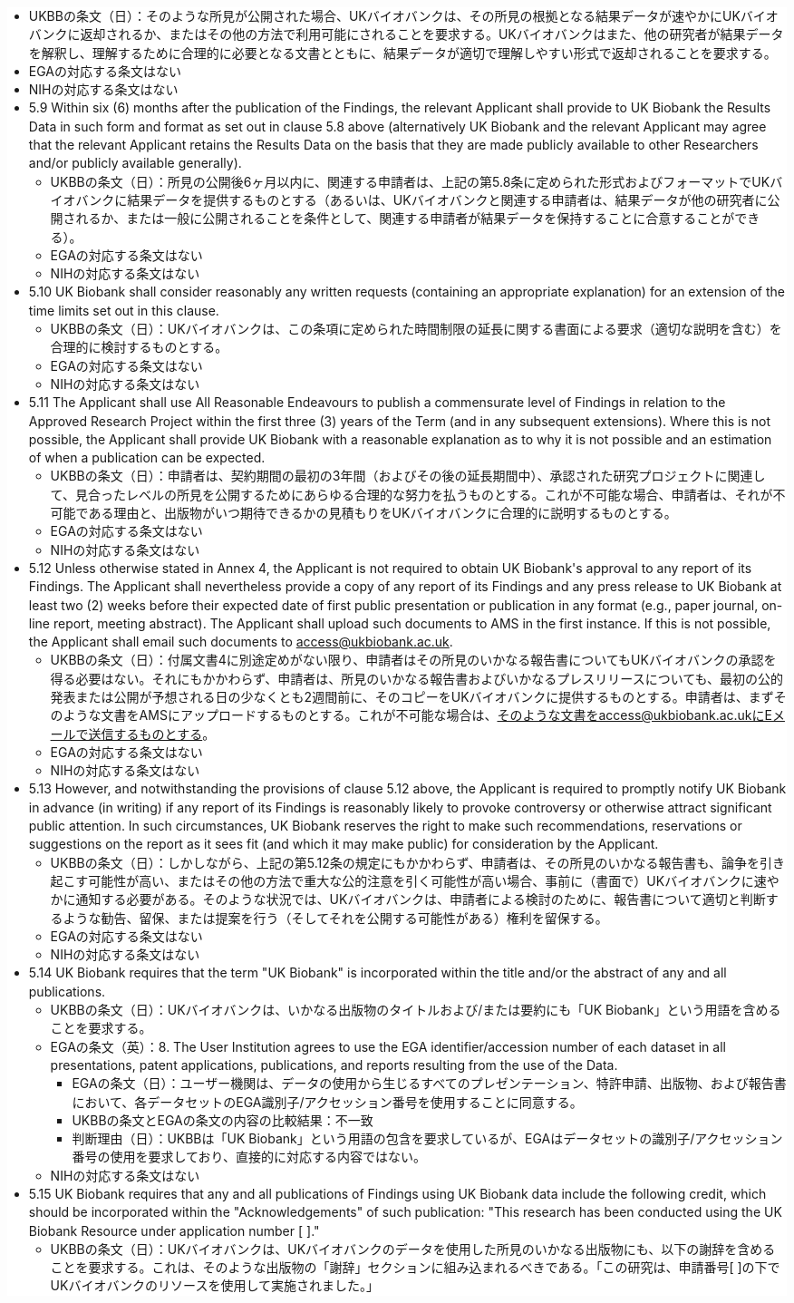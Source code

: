   * UKBBの条文（日）：そのような所見が公開された場合、UKバイオバンクは、その所見の根拠となる結果データが速やかにUKバイオバンクに返却されるか、またはその他の方法で利用可能にされることを要求する。UKバイオバンクはまた、他の研究者が結果データを解釈し、理解するために合理的に必要となる文書とともに、結果データが適切で理解しやすい形式で返却されることを要求する。
  * EGAの対応する条文はない
  * NIHの対応する条文はない
* 5.9 Within six (6) months after the publication of the Findings, the relevant Applicant shall provide to UK Biobank the Results Data in such form and format as set out in clause 5.8 above (alternatively UK Biobank and the relevant Applicant may agree that the relevant Applicant retains the Results Data on the basis that they are made publicly available to other Researchers and/or publicly available generally).
  * UKBBの条文（日）：所見の公開後6ヶ月以内に、関連する申請者は、上記の第5.8条に定められた形式およびフォーマットでUKバイオバンクに結果データを提供するものとする（あるいは、UKバイオバンクと関連する申請者は、結果データが他の研究者に公開されるか、または一般に公開されることを条件として、関連する申請者が結果データを保持することに合意することができる）。
  * EGAの対応する条文はない
  * NIHの対応する条文はない
* 5.10 UK Biobank shall consider reasonably any written requests (containing an appropriate explanation) for an extension of the time limits set out in this clause.
  * UKBBの条文（日）：UKバイオバンクは、この条項に定められた時間制限の延長に関する書面による要求（適切な説明を含む）を合理的に検討するものとする。
  * EGAの対応する条文はない
  * NIHの対応する条文はない
* 5.11 The Applicant shall use All Reasonable Endeavours to publish a commensurate level of Findings in relation to the Approved Research Project within the first three (3) years of the Term (and in any subsequent extensions). Where this is not possible, the Applicant shall provide UK Biobank with a reasonable explanation as to why it is not possible and an estimation of when a publication can be expected.
  * UKBBの条文（日）：申請者は、契約期間の最初の3年間（およびその後の延長期間中）、承認された研究プロジェクトに関連して、見合ったレベルの所見を公開するためにあらゆる合理的な努力を払うものとする。これが不可能な場合、申請者は、それが不可能である理由と、出版物がいつ期待できるかの見積もりをUKバイオバンクに合理的に説明するものとする。
  * EGAの対応する条文はない
  * NIHの対応する条文はない
* 5.12 Unless otherwise stated in Annex 4, the Applicant is not required to obtain UK Biobank's approval to any report of its Findings. The Applicant shall nevertheless provide a copy of any report of its Findings and any press release to UK Biobank at least two (2) weeks before their expected date of first public presentation or publication in any format (e.g., paper journal, on-line report, meeting abstract). The Applicant shall upload such documents to AMS in the first instance. If this is not possible, the Applicant shall email such documents to access@ukbiobank.ac.uk.
  * UKBBの条文（日）：付属文書4に別途定めがない限り、申請者はその所見のいかなる報告書についてもUKバイオバンクの承認を得る必要はない。それにもかかわらず、申請者は、所見のいかなる報告書およびいかなるプレスリリースについても、最初の公的発表または公開が予想される日の少なくとも2週間前に、そのコピーをUKバイオバンクに提供するものとする。申請者は、まずそのような文書をAMSにアップロードするものとする。これが不可能な場合は、そのような文書をaccess@ukbiobank.ac.ukにEメールで送信するものとする。
  * EGAの対応する条文はない
  * NIHの対応する条文はない
* 5.13 However, and notwithstanding the provisions of clause 5.12 above, the Applicant is required to promptly notify UK Biobank in advance (in writing) if any report of its Findings is reasonably likely to provoke controversy or otherwise attract significant public attention. In such circumstances, UK Biobank reserves the right to make such recommendations, reservations or suggestions on the report as it sees fit (and which it may make public) for consideration by the Applicant.
  * UKBBの条文（日）：しかしながら、上記の第5.12条の規定にもかかわらず、申請者は、その所見のいかなる報告書も、論争を引き起こす可能性が高い、またはその他の方法で重大な公的注意を引く可能性が高い場合、事前に（書面で）UKバイオバンクに速やかに通知する必要がある。そのような状況では、UKバイオバンクは、申請者による検討のために、報告書について適切と判断するような勧告、留保、または提案を行う（そしてそれを公開する可能性がある）権利を留保する。
  * EGAの対応する条文はない
  * NIHの対応する条文はない
* 5.14 UK Biobank requires that the term "UK Biobank" is incorporated within the title and/or the abstract of any and all publications.
  * UKBBの条文（日）：UKバイオバンクは、いかなる出版物のタイトルおよび/または要約にも「UK Biobank」という用語を含めることを要求する。
  * EGAの条文（英）：8. The User Institution agrees to use the EGA identifier/accession number of each dataset in all presentations, patent applications, publications, and reports resulting from the use of the Data.
    * EGAの条文（日）：ユーザー機関は、データの使用から生じるすべてのプレゼンテーション、特許申請、出版物、および報告書において、各データセットのEGA識別子/アクセッション番号を使用することに同意する。
    * UKBBの条文とEGAの条文の内容の比較結果：不一致
    * 判断理由（日）：UKBBは「UK Biobank」という用語の包含を要求しているが、EGAはデータセットの識別子/アクセッション番号の使用を要求しており、直接的に対応する内容ではない。
  * NIHの対応する条文はない
* 5.15 UK Biobank requires that any and all publications of Findings using UK Biobank data include the following credit, which should be incorporated within the "Acknowledgements" of such publication: "This research has been conducted using the UK Biobank Resource under application number [ ]."
  * UKBBの条文（日）：UKバイオバンクは、UKバイオバンクのデータを使用した所見のいかなる出版物にも、以下の謝辞を含めることを要求する。これは、そのような出版物の「謝辞」セクションに組み込まれるべきである。「この研究は、申請番号[ ]の下でUKバイオバンクのリソースを使用して実施されました。」